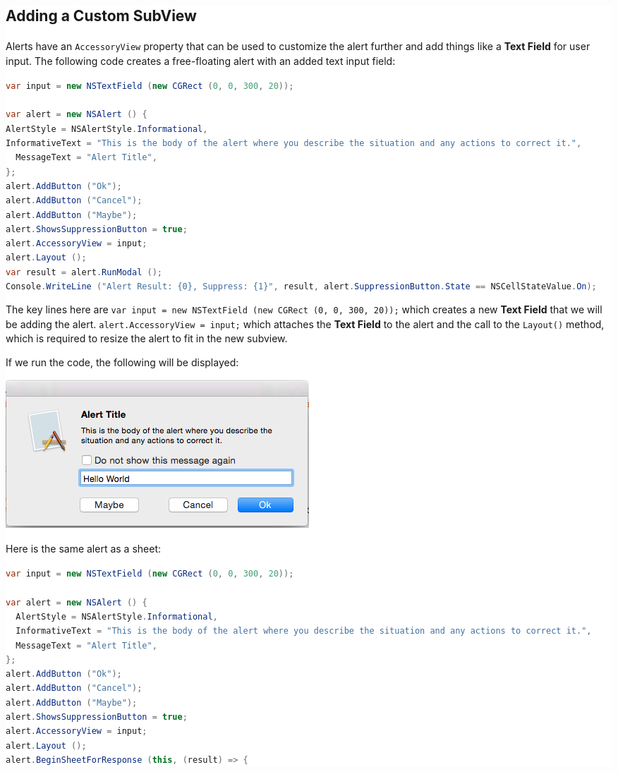 <a name="Adding_a_Custom_SubView" />

## Adding a Custom SubView

Alerts have an `AccessoryView` property that can be used to customize the alert further and add things like a **Text Field** for user input. The following code creates a free-floating alert with an added text input field:

```csharp
var input = new NSTextField (new CGRect (0, 0, 300, 20));

var alert = new NSAlert () {
AlertStyle = NSAlertStyle.Informational,
InformativeText = "This is the body of the alert where you describe the situation and any actions to correct it.",
  MessageText = "Alert Title",
};
alert.AddButton ("Ok");
alert.AddButton ("Cancel");
alert.AddButton ("Maybe");
alert.ShowsSuppressionButton = true;
alert.AccessoryView = input;
alert.Layout ();
var result = alert.RunModal ();
Console.WriteLine ("Alert Result: {0}, Suppress: {1}", result, alert.SuppressionButton.State == NSCellStateValue.On);
```

The key lines here are `var input = new NSTextField (new CGRect (0, 0, 300, 20));` which creates a new **Text Field** that we will be adding the alert. `alert.AccessoryView = input;` which attaches the **Text Field** to the alert and the call to the `Layout()` method, which is required to resize the alert to fit in the new subview.

If we run the code, the following will be displayed:

[![](alert-images/alert08.png "If we run the code, the following will be displayed")](alert-images/alert08.png#lightbox)

Here is the same alert as a sheet:

```csharp
var input = new NSTextField (new CGRect (0, 0, 300, 20));

var alert = new NSAlert () {
  AlertStyle = NSAlertStyle.Informational,
  InformativeText = "This is the body of the alert where you describe the situation and any actions to correct it.",
  MessageText = "Alert Title",
};
alert.AddButton ("Ok");
alert.AddButton ("Cancel");
alert.AddButton ("Maybe");
alert.ShowsSuppressionButton = true;
alert.AccessoryView = input;
alert.Layout ();
alert.BeginSheetForResponse (this, (result) => {
```